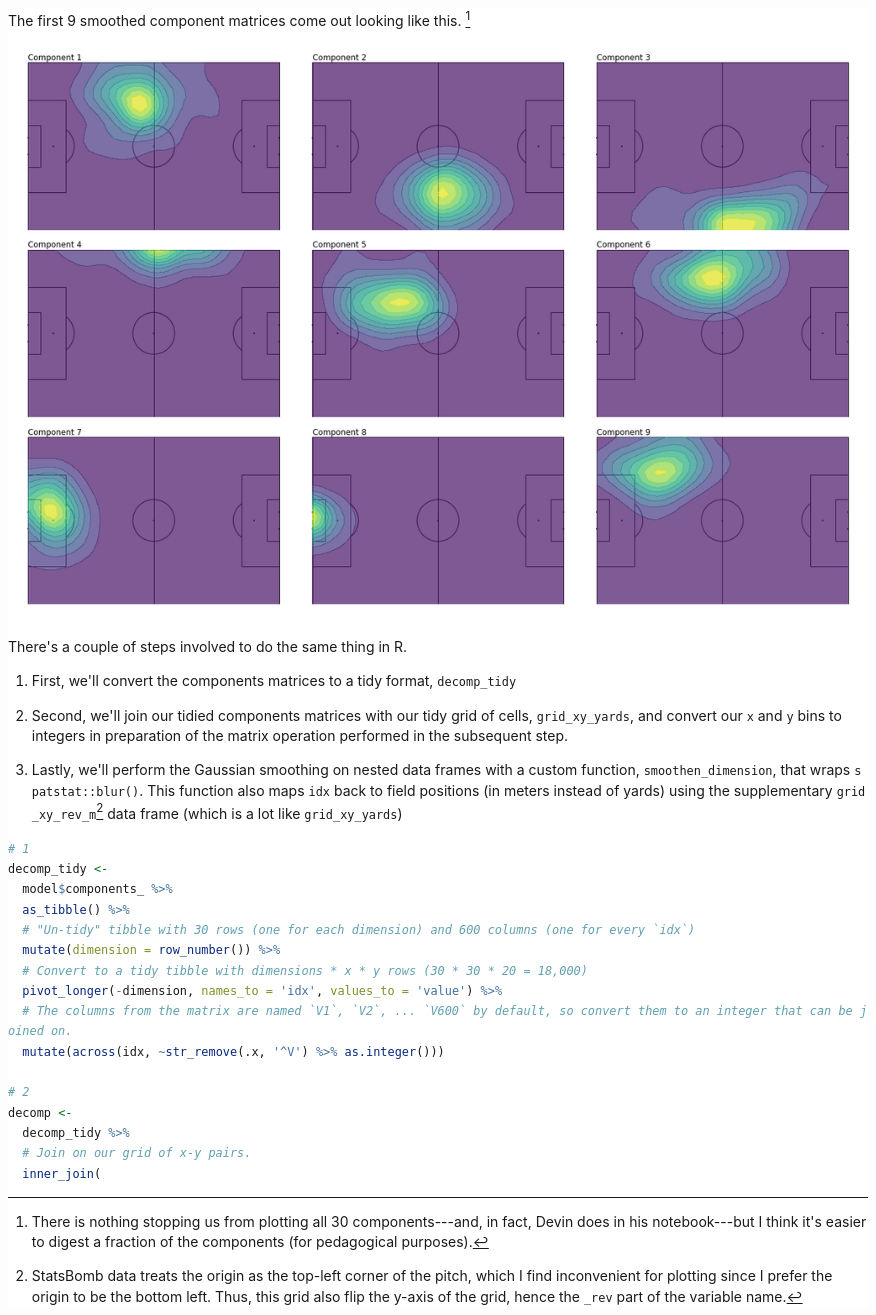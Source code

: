 The first 9 smoothed component matrices come out looking like this. [^8]

[^8]: There is nothing stopping us from plotting all 30 components---and, in fact, Devin does in his notebook---but I think it's easier to digest a fraction of the components (for pedagogical purposes).

![](viz_nnmf_dimensions_1to9_py.png)

There's a couple of steps involved to do the same thing in R.

1.  First, we'll convert the components matrices to a tidy format, `decomp_tidy`

2.  Second, we'll join our tidied components matrices with our tidy grid of cells, `grid_xy_yards`, and convert our `x` and `y` bins to integers in preparation of the matrix operation performed in the subsequent step.

3.  Lastly, we'll perform the Gaussian smoothing on nested data frames with a custom function, `smoothen_dimension`, that wraps `spatstat::blur()`. This function also maps `idx` back to field positions (in meters instead of yards) using the supplementary `grid_xy_rev_m`[^9] data frame (which is a lot like `grid_xy_yards`)

[^9]: StatsBomb data treats the origin as the top-left corner of the pitch, which I find inconvenient for plotting since I prefer the origin to be the bottom left. Thus, this grid also flip the y-axis of the grid, hence the `_rev` part of the variable name.




```r
# 1
decomp_tidy <-
  model$components_ %>% 
  as_tibble() %>% 
  # "Un-tidy" tibble with 30 rows (one for each dimension) and 600 columns (one for every `idx`)
  mutate(dimension = row_number()) %>% 
  # Convert to a tidy tibble with dimensions * x * y rows (30 * 30 * 20 = 18,000)
  pivot_longer(-dimension, names_to = 'idx', values_to = 'value') %>% 
  # The columns from the matrix are named `V1`, `V2`, ... `V600` by default, so convert them to an integer that can be joined on.
  mutate(across(idx, ~str_remove(.x, '^V') %>% as.integer()))

# 2
decomp <-
  decomp_tidy %>% 
  # Join on our grid of x-y pairs.
  inner_join(
```

[^1]: the go-to package for data manipulation and all SQL-ish things
[^2]: Non-negative matrix factorization may also be abbreviated just as NMF, hence the package name.
[^3]: There's nothing too interesting about the data retrieval---I've essentially just called `StatsBombR::FreeCompetitions()`, `StatsBombR::FreeMatches()`,`StatsBombR::FreeEvents()`, and `StatsBombR::allclean()` in succession for `competition_id = 43`.
[^4]: minimally converted from the original JSON format
[^5]: compared to `dict` and `list`s or python users
[^6]: A potential solution would be to round the floating point numbers before joining and "restore" them after the join, but that's just kluge-y and inelegant.
[^7]: I believe the number of components is analogous to the number of components that one would define in performing [principal components analysis (PCA)](https://en.wikipedia.org/wiki/Principal_component_analysis).